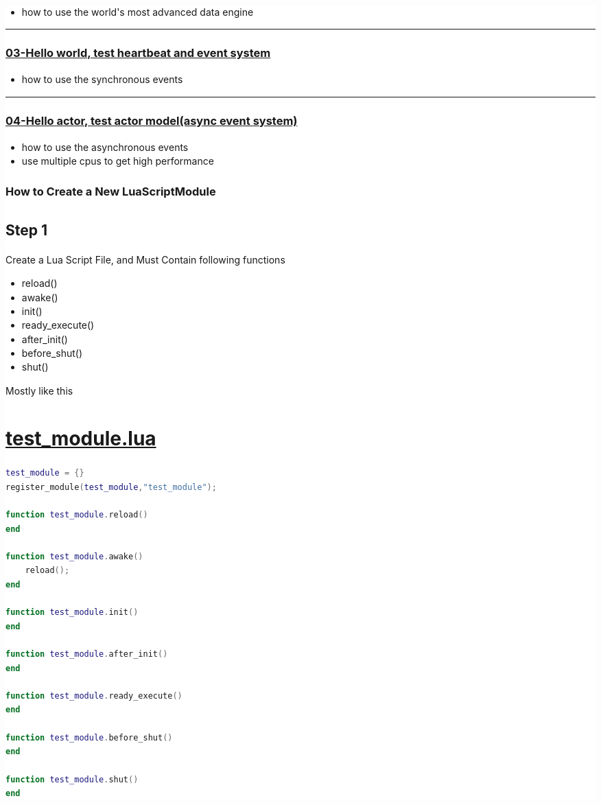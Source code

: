 * how to use the world's most advanced data engine 

-------------------
### [03-Hello world, test heartbeat and event system](https://github.com/ketoo/NoahGameFrame/tree/master/Tutorial/Tutorial3)

* how to use the synchronous events

-------------------
### [04-Hello actor, test actor model(async event system)](https://github.com/ketoo/NoahGameFrame/tree/master/Tutorial/Tutorial4)

* how to use the asynchronous events
* use multiple cpus to get high performance

### How to Create a New LuaScriptModule

## Step 1
Create a Lua Script File, and Must Contain following functions
- reload()
- awake()
- init()
- ready_execute()
- after_init()
- before_shut()
- shut()

Mostly like this
# [test_module.lua](https://github.com/ketoo/NoahGameFrame/blob/master/_Out/NFDataCfg/ScriptModule/game/test_game_module.lua)

```lua
test_module = {}
register_module(test_module,"test_module");

function test_module.reload()
end

function test_module.awake()
	reload();
end

function test_module.init()
end

function test_module.after_init()
end

function test_module.ready_execute()
end

function test_module.before_shut()
end

function test_module.shut()
end

```
